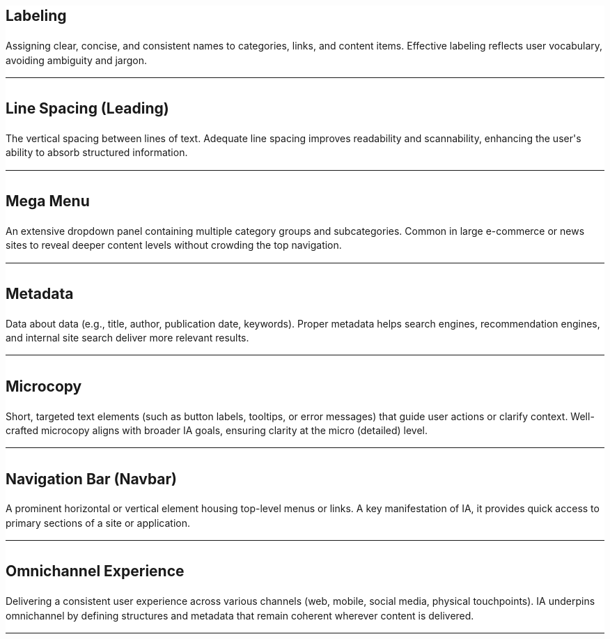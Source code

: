 
## **Labeling**

Assigning clear, concise, and consistent names to categories, links, and content items. Effective labeling reflects user vocabulary, avoiding ambiguity and jargon.

---

## **Line Spacing (Leading)**

The vertical spacing between lines of text. Adequate line spacing improves readability and scannability, enhancing the user's ability to absorb structured information.

---

## **Mega Menu**

An extensive dropdown panel containing multiple category groups and subcategories. Common in large e-commerce or news sites to reveal deeper content levels without crowding the top navigation.

---

## **Metadata**

Data about data (e.g., title, author, publication date, keywords). Proper metadata helps search engines, recommendation engines, and internal site search deliver more relevant results.

---

## **Microcopy**

Short, targeted text elements (such as button labels, tooltips, or error messages) that guide user actions or clarify context. Well-crafted microcopy aligns with broader IA goals, ensuring clarity at the micro (detailed) level.

---

## **Navigation Bar (Navbar)**

A prominent horizontal or vertical element housing top-level menus or links. A key manifestation of IA, it provides quick access to primary sections of a site or application.

---

## **Omnichannel Experience**

Delivering a consistent user experience across various channels (web, mobile, social media, physical touchpoints). IA underpins omnichannel by defining structures and metadata that remain coherent wherever content is delivered.

---
